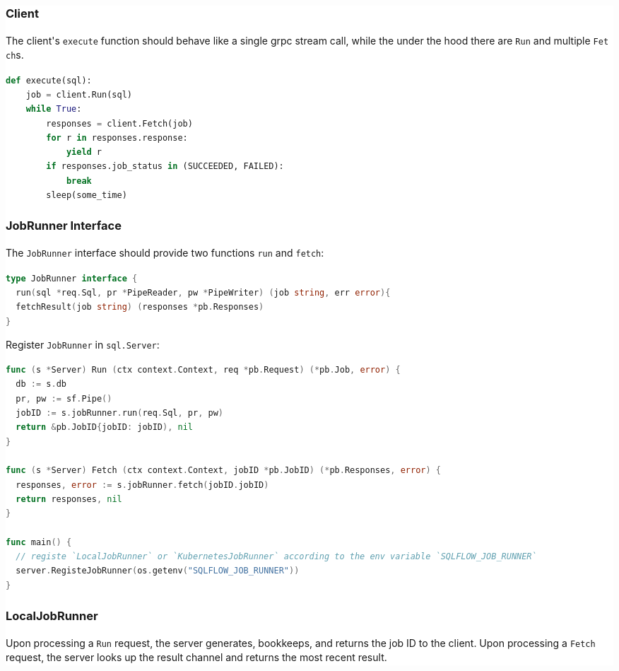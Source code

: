 ### Client

The client's `execute` function should behave like a single grpc stream call, while the under the hood there are `Run` and multiple `Fetch`s.

```python
def execute(sql):
    job = client.Run(sql)
    while True:
        responses = client.Fetch(job)
        for r in responses.response:
            yield r
        if responses.job_status in (SUCCEEDED, FAILED):
            break
        sleep(some_time)
```

### JobRunner Interface

The `JobRunner` interface should provide two functions `run` and `fetch`:

```go
type JobRunner interface {
  run(sql *req.Sql, pr *PipeReader, pw *PipeWriter) (job string, err error){
  fetchResult(job string) (responses *pb.Responses)
}
```

Register `JobRunner` in `sql.Server`:

```go
func (s *Server) Run (ctx context.Context, req *pb.Request) (*pb.Job, error) {
  db := s.db
  pr, pw := sf.Pipe()
  jobID := s.jobRunner.run(req.Sql, pr, pw)
  return &pb.JobID{jobID: jobID), nil
}

func (s *Server) Fetch (ctx context.Context, jobID *pb.JobID) (*pb.Responses, error) {
  responses, error := s.jobRunner.fetch(jobID.jobID)
  return responses, nil
}

func main() {
  // registe `LocalJobRunner` or `KubernetesJobRunner` according to the env variable `SQLFLOW_JOB_RUNNER`
  server.RegisteJobRunner(os.getenv("SQLFLOW_JOB_RUNNER"))
}
```

### LocalJobRunner

Upon processing a `Run` request, the server generates, bookkeeps, and returns the job ID to the client.
Upon processing a `Fetch` request, the server looks up the result channel and returns the most recent result.
